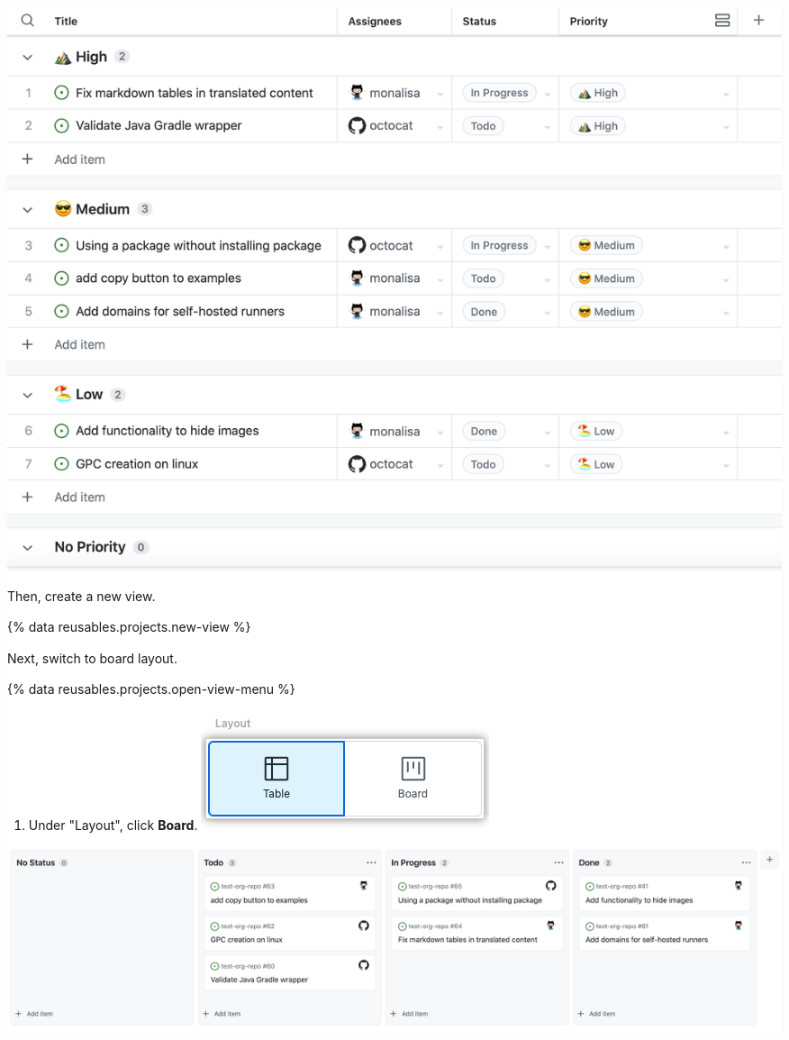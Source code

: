 ![Example status](/assets/images/help/projects/status_example.png)

Then, create a new view.

{% data reusables.projects.new-view %}

Next, switch to board layout.

{% data reusables.projects.open-view-menu %}
1. Under "Layout", click **Board**.
   ![Screenshot showing layout option](/assets/images/help/projects-v2/table-or-board.png)

![Example priorities](/assets/images/help/projects/example_board.png)
